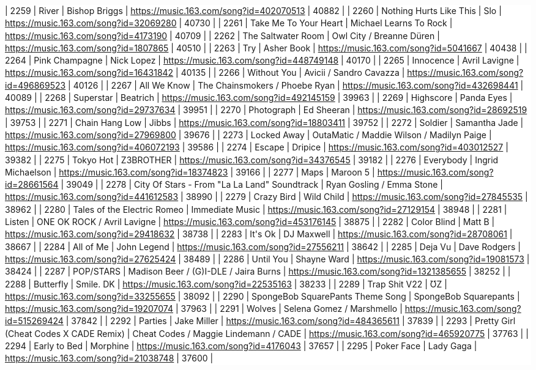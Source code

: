 | 2259 | River | Bishop Briggs | https://music.163.com/song?id=402070513 | 40882 |
| 2260 | Nothing Hurts Like This | Slo | https://music.163.com/song?id=32069280 | 40730 |
| 2261 | Take Me To Your Heart | Michael Learns To Rock | https://music.163.com/song?id=4173190 | 40709 |
| 2262 | The Saltwater Room | Owl City / Breanne Düren | https://music.163.com/song?id=1807865 | 40510 |
| 2263 | Try | Asher Book | https://music.163.com/song?id=5041667 | 40438 |
| 2264 | Pink Champagne | Nick Lopez | https://music.163.com/song?id=448749148 | 40170 |
| 2265 | Innocence | Avril Lavigne | https://music.163.com/song?id=16431842 | 40135 |
| 2266 | Without You | Avicii / Sandro Cavazza | https://music.163.com/song?id=496869523 | 40126 |
| 2267 | All We Know | The Chainsmokers / Phoebe Ryan | https://music.163.com/song?id=432698441 | 40089 |
| 2268 | Superstar | Beatrich | https://music.163.com/song?id=492145159 | 39963 |
| 2269 | Highscore | Panda Eyes | https://music.163.com/song?id=29737634 | 39951 |
| 2270 | Photograph | Ed Sheeran | https://music.163.com/song?id=28692519 | 39753 |
| 2271 | Chain Hang Low | Jibbs | https://music.163.com/song?id=18803411 | 39752 |
| 2272 | Soldier | Samantha Jade | https://music.163.com/song?id=27969800 | 39676 |
| 2273 | Locked Away | OutaMatic / Maddie Wilson / Madilyn Paige | https://music.163.com/song?id=406072193 | 39586 |
| 2274 | Escape | Dripice | https://music.163.com/song?id=403012527 | 39382 |
| 2275 | Tokyo Hot | Z3BROTHER | https://music.163.com/song?id=34376545 | 39182 |
| 2276 | Everybody | Ingrid Michaelson | https://music.163.com/song?id=18374823 | 39166 |
| 2277 | Maps | Maroon 5 | https://music.163.com/song?id=28661564 | 39049 |
| 2278 | City Of Stars - From "La La Land" Soundtrack | Ryan Gosling / Emma Stone | https://music.163.com/song?id=441612583 | 38990 |
| 2279 | Crazy Bird | Wild Child | https://music.163.com/song?id=27845535 | 38962 |
| 2280 | Tales of the Electric Romeo | Immediate Music | https://music.163.com/song?id=27129154 | 38948 |
| 2281 | Listen | ONE OK ROCK / Avril Lavigne | https://music.163.com/song?id=453176145 | 38875 |
| 2282 | Color Blind | Matt B | https://music.163.com/song?id=29418632 | 38738 |
| 2283 | It's Ok | DJ Maxwell | https://music.163.com/song?id=28708061 | 38667 |
| 2284 | All of Me | John Legend | https://music.163.com/song?id=27556211 | 38642 |
| 2285 | Deja Vu | Dave Rodgers | https://music.163.com/song?id=27625424 | 38489 |
| 2286 | Until You | Shayne Ward | https://music.163.com/song?id=19081573 | 38424 |
| 2287 | POP/STARS | Madison Beer / (G)I-DLE / Jaira Burns | https://music.163.com/song?id=1321385655 | 38252 |
| 2288 | Butterfly | Smile. DK | https://music.163.com/song?id=22535163 | 38233 |
| 2289 | Trap Shit V22 | ƱZ | https://music.163.com/song?id=33255655 | 38092 |
| 2290 | SpongeBob SquarePants Theme Song | SpongeBob Squarepants | https://music.163.com/song?id=19207074 | 37963 |
| 2291 | Wolves | Selena Gomez / Marshmello | https://music.163.com/song?id=515269424 | 37842 |
| 2292 | Parties | Jake Miller | https://music.163.com/song?id=484365611 | 37839 |
| 2293 | Pretty Girl (Cheat Codes X CADE Remix) | Cheat Codes / Maggie Lindemann / CADE | https://music.163.com/song?id=465920775 | 37763 |
| 2294 | Early to Bed | Morphine | https://music.163.com/song?id=4176043 | 37657 |
| 2295 | Poker Face | Lady Gaga | https://music.163.com/song?id=21038748 | 37600 |